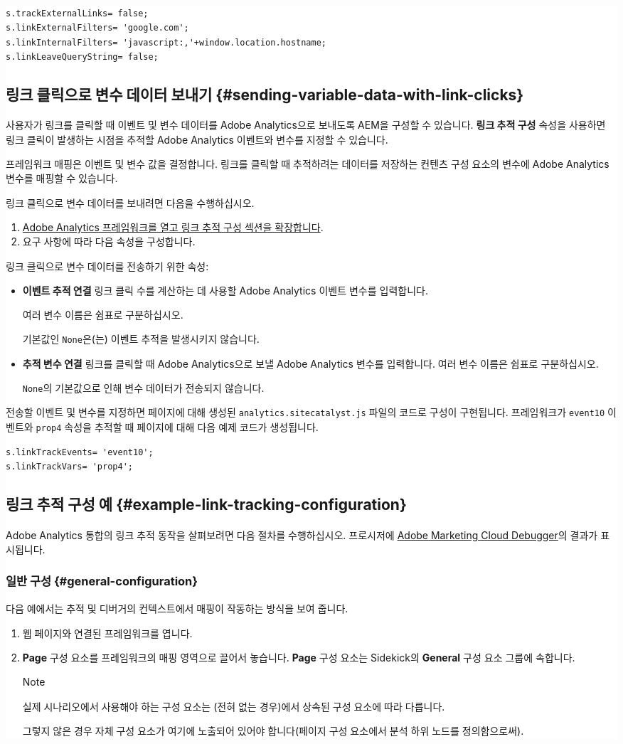 ```
s.trackExternalLinks= false;
s.linkExternalFilters= 'google.com';
s.linkInternalFilters= 'javascript:,'+window.location.hostname;
s.linkLeaveQueryString= false;
```

## 링크 클릭으로 변수 데이터 보내기 {#sending-variable-data-with-link-clicks}

사용자가 링크를 클릭할 때 이벤트 및 변수 데이터를 Adobe Analytics으로 보내도록 AEM을 구성할 수 있습니다. **링크 추적 구성** 속성을 사용하면 링크 클릭이 발생하는 시점을 추적할 Adobe Analytics 이벤트와 변수를 지정할 수 있습니다.

프레임워크 매핑은 이벤트 및 변수 값을 결정합니다. 링크를 클릭할 때 추적하려는 데이터를 저장하는 컨텐츠 구성 요소의 변수에 Adobe Analytics 변수를 매핑할 수 있습니다.

링크 클릭으로 변수 데이터를 보내려면 다음을 수행하십시오.

1. [Adobe Analytics 프레임워크를 열고 링크 추적 구성 섹션을 확장합니다](#configuring-link-tracking-for-an-adobe-analytics-framework).
1. 요구 사항에 따라 다음 속성을 구성합니다.

링크 클릭으로 변수 데이터를 전송하기 위한 속성:

* **이벤트 추적 연결**
링크 클릭 수를 계산하는 데 사용할 Adobe Analytics 이벤트 변수를 입력합니다.

  여러 변수 이름은 쉼표로 구분하십시오.

  기본값인 `None`은(는) 이벤트 추적을 발생시키지 않습니다.

* **추적 변수 연결**
링크를 클릭할 때 Adobe Analytics으로 보낼 Adobe Analytics 변수를 입력합니다. 여러 변수 이름은 쉼표로 구분하십시오.

  `None`의 기본값으로 인해 변수 데이터가 전송되지 않습니다.

전송할 이벤트 및 변수를 지정하면 페이지에 대해 생성된 `analytics.sitecatalyst.js` 파일의 코드로 구성이 구현됩니다. 프레임워크가 `event10` 이벤트와 `prop4` 속성을 추적할 때 페이지에 대해 다음 예제 코드가 생성됩니다.

```
s.linkTrackEvents= 'event10';
s.linkTrackVars= 'prop4';
```

## 링크 추적 구성 예 {#example-link-tracking-configuration}

Adobe Analytics 통합의 링크 추적 동작을 살펴보려면 다음 절차를 수행하십시오. 프로시저에 [Adobe Marketing Cloud Debugger](https://experienceleague.adobe.com/docs/debugger/using/experience-cloud-debugger.html)의 결과가 표시됩니다.

### 일반 구성 {#general-configuration}

다음 예에서는 추적 및 디버거의 컨텍스트에서 매핑이 작동하는 방식을 보여 줍니다.

1. 웹 페이지와 연결된 프레임워크를 엽니다.
1. **Page** 구성 요소를 프레임워크의 매핑 영역으로 끌어서 놓습니다. **Page** 구성 요소는 Sidekick의 **General** 구성 요소 그룹에 속합니다.

   >[!NOTE]
   >
   >실제 시나리오에서 사용해야 하는 구성 요소는 (전혀 없는 경우)에서 상속된 구성 요소에 따라 다릅니다.
   >
   >그렇지 않은 경우 자체 구성 요소가 여기에 노출되어 있어야 합니다(페이지 구성 요소에서 분석 하위 노드를 정의함으로써).
